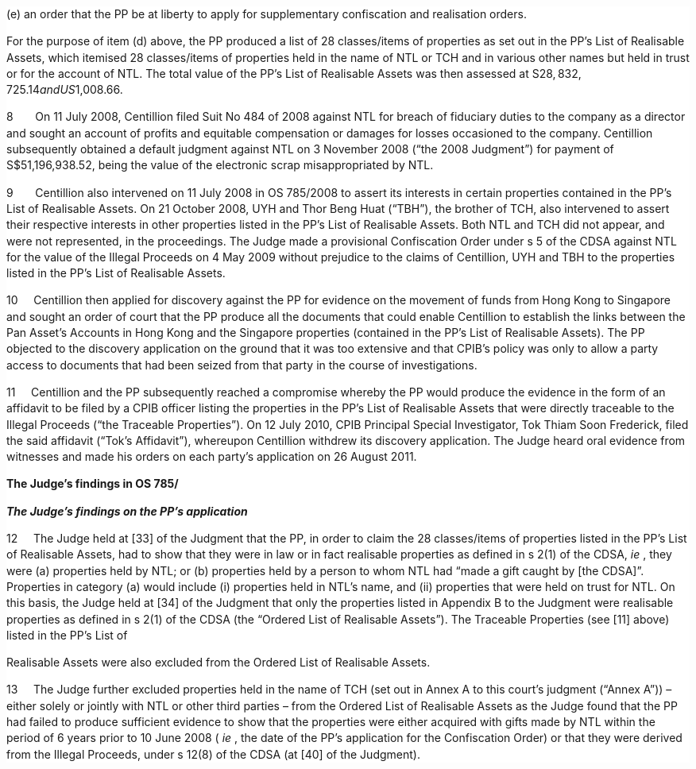  (e) an order that the PP be at liberty to apply for supplementary confiscation and realisation orders. 

For the purpose of item (d) above, the PP produced a list of 28 classes/items of properties as set out in the PP’s List of Realisable Assets, which itemised 28 classes/items of properties held in the name of NTL or TCH and in various other names but held in trust or for the account of NTL. The total value of the PP’s List of Realisable Assets was then assessed at S$28,832,725.14 and US$1,008.66. 

8       On 11 July 2008, Centillion filed Suit No 484 of 2008 against NTL for breach of fiduciary duties to the company as a director and sought an account of profits and equitable compensation or damages for losses occasioned to the company. Centillion subsequently obtained a default judgment against NTL on 3 November 2008 (“the 2008 Judgment”) for payment of S$51,196,938.52, being the value of the electronic scrap misappropriated by NTL. 

9       Centillion also intervened on 11 July 2008 in OS 785/2008 to assert its interests in certain properties contained in the PP’s List of Realisable Assets. On 21 October 2008, UYH and Thor Beng Huat (“TBH”), the brother of TCH, also intervened to assert their respective interests in other properties listed in the PP’s List of Realisable Assets. Both NTL and TCH did not appear, and were not represented, in the proceedings. The Judge made a provisional Confiscation Order under s 5 of the CDSA against NTL for the value of the Illegal Proceeds on 4 May 2009 without prejudice to the claims of Centillion, UYH and TBH to the properties listed in the PP’s List of Realisable Assets. 

10     Centillion then applied for discovery against the PP for evidence on the movement of funds from Hong Kong to Singapore and sought an order of court that the PP produce all the documents that could enable Centillion to establish the links between the Pan Asset’s Accounts in Hong Kong and the Singapore properties (contained in the PP’s List of Realisable Assets). The PP objected to the discovery application on the ground that it was too extensive and that CPIB’s policy was only to allow a party access to documents that had been seized from that party in the course of investigations. 

11     Centillion and the PP subsequently reached a compromise whereby the PP would produce the evidence in the form of an affidavit to be filed by a CPIB officer listing the properties in the PP’s List of Realisable Assets that were directly traceable to the Illegal Proceeds (“the Traceable Properties”). On 12 July 2010, CPIB Principal Special Investigator, Tok Thiam Soon Frederick, filed the said affidavit (“Tok’s Affidavit”), whereupon Centillion withdrew its discovery application. The Judge heard oral evidence from witnesses and made his orders on each party’s application on 26 August 2011. 

**The Judge’s findings in OS 785/** 

**_The Judge’s findings on the PP’s application_** 

12     The Judge held at [33] of the Judgment that the PP, in order to claim the 28 classes/items of properties listed in the PP’s List of Realisable Assets, had to show that they were in law or in fact realisable properties as defined in s 2(1) of the CDSA, _ie_ , they were (a) properties held by NTL; or (b) properties held by a person to whom NTL had “made a gift caught by [the CDSA]”. Properties in category (a) would include (i) properties held in NTL’s name, and (ii) properties that were held on trust for NTL. On this basis, the Judge held at [34] of the Judgment that only the properties listed in Appendix B to the Judgment were realisable properties as defined in s 2(1) of the CDSA (the “Ordered List of Realisable Assets”). The Traceable Properties (see [11] above) listed in the PP’s List of 


Realisable Assets were also excluded from the Ordered List of Realisable Assets. 

13     The Judge further excluded properties held in the name of TCH (set out in Annex A to this court’s judgment (“Annex A”)) – either solely or jointly with NTL or other third parties – from the Ordered List of Realisable Assets as the Judge found that the PP had failed to produce sufficient evidence to show that the properties were either acquired with gifts made by NTL within the period of 6 years prior to 10 June 2008 ( _ie_ , the date of the PP’s application for the Confiscation Order) or that they were derived from the Illegal Proceeds, under s 12(8) of the CDSA (at [40] of the Judgment). 
